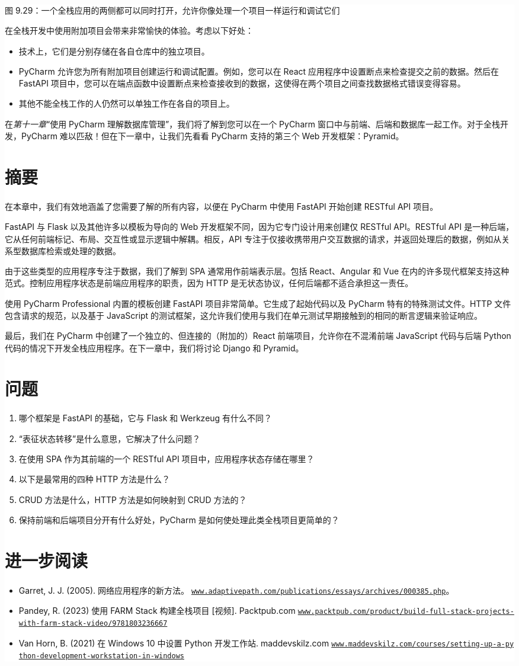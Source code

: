 图 9.29：一个全栈应用的两侧都可以同时打开，允许你像处理一个项目一样运行和调试它们

在全栈开发中使用附加项目会带来非常愉快的体验。考虑以下好处：

+   技术上，它们是分别存储在各自仓库中的独立项目。

+   PyCharm 允许您为所有附加项目创建运行和调试配置。例如，您可以在 React 应用程序中设置断点来检查提交之前的数据。然后在 FastAPI 项目中，您可以在端点函数中设置断点来检查接收到的数据，这使得在两个项目之间查找数据格式错误变得容易。

+   其他不能全栈工作的人仍然可以单独工作在各自的项目上。

在*第十一章*“使用 PyCharm 理解数据库管理”，我们将了解到您可以在一个 PyCharm 窗口中与前端、后端和数据库一起工作。对于全栈开发，PyCharm 难以匹敌！但在下一章中，让我们先看看 PyCharm 支持的第三个 Web 开发框架：Pyramid。

# 摘要

在本章中，我们有效地涵盖了您需要了解的所有内容，以便在 PyCharm 中使用 FastAPI 开始创建 RESTful API 项目。

FastAPI 与 Flask 以及其他许多以模板为导向的 Web 开发框架不同，因为它专门设计用来创建仅 RESTful API。RESTful API 是一种后端，它从任何前端标记、布局、交互性或显示逻辑中解耦。相反，API 专注于仅接收携带用户交互数据的请求，并返回处理后的数据，例如从关系型数据库检索或处理的数据。

由于这些类型的应用程序专注于数据，我们了解到 SPA 通常用作前端表示层。包括 React、Angular 和 Vue 在内的许多现代框架支持这种范式。控制应用程序状态是前端应用程序的职责，因为 HTTP 是无状态协议，任何后端都不适合承担这一责任。

使用 PyCharm Professional 内置的模板创建 FastAPI 项目非常简单。它生成了起始代码以及 PyCharm 特有的特殊测试文件。HTTP 文件包含请求的规范，以及基于 JavaScript 的测试框架，这允许我们使用与我们在单元测试早期接触到的相同的断言逻辑来验证响应。

最后，我们在 PyCharm 中创建了一个独立的、但连接的（附加的）React 前端项目，允许你在不混淆前端 JavaScript 代码与后端 Python 代码的情况下开发全栈应用程序。在下一章中，我们将讨论 Django 和 Pyramid。

# 问题

1.  哪个框架是 FastAPI 的基础，它与 Flask 和 Werkzeug 有什么不同？

1.  “表征状态转移”是什么意思，它解决了什么问题？

1.  在使用 SPA 作为其前端的一个 RESTful API 项目中，应用程序状态存储在哪里？

1.  以下是最常用的四种 HTTP 方法是什么？

1.  CRUD 方法是什么，HTTP 方法是如何映射到 CRUD 方法的？

1.  保持前端和后端项目分开有什么好处，PyCharm 是如何使处理此类全栈项目更简单的？

# 进一步阅读

+   Garret, J. J. (2005). 网络应用程序的新方法。 [`www.adaptivepath.com/publications/essays/archives/000385.php`](http://www.adaptivepath.com/publications/essays/archives/000385.php)。

+   Pandey, R. (2023) 使用 FARM Stack 构建全栈项目 [视频]. Packtpub.com [`www.packtpub.com/product/build-full-stack-projects-with-farm-stack-video/9781803236667`](https://www.packtpub.com/product/build-full-stack-projects-with-farm-stack-video/9781803236667)

+   Van Horn, B. (2021) 在 Windows 10 中设置 Python 开发工作站\. maddevskilz.com [`www.maddevskilz.com/courses/setting-up-a-python-development-workstation-in-windows`](https://www.maddevskilz.com/courses/setting-up-a-python-development-workstation-in-windows)
